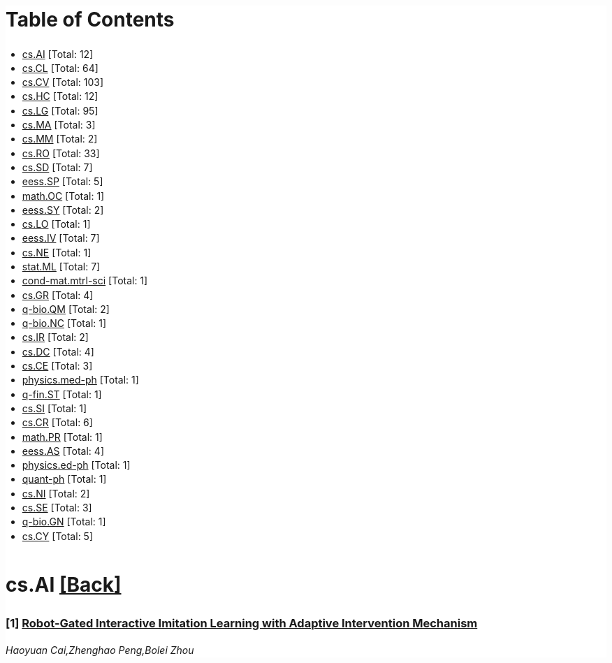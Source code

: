 <div id=toc></div>

# Table of Contents

- [cs.AI](#cs.AI) [Total: 12]
- [cs.CL](#cs.CL) [Total: 64]
- [cs.CV](#cs.CV) [Total: 103]
- [cs.HC](#cs.HC) [Total: 12]
- [cs.LG](#cs.LG) [Total: 95]
- [cs.MA](#cs.MA) [Total: 3]
- [cs.MM](#cs.MM) [Total: 2]
- [cs.RO](#cs.RO) [Total: 33]
- [cs.SD](#cs.SD) [Total: 7]
- [eess.SP](#eess.SP) [Total: 5]
- [math.OC](#math.OC) [Total: 1]
- [eess.SY](#eess.SY) [Total: 2]
- [cs.LO](#cs.LO) [Total: 1]
- [eess.IV](#eess.IV) [Total: 7]
- [cs.NE](#cs.NE) [Total: 1]
- [stat.ML](#stat.ML) [Total: 7]
- [cond-mat.mtrl-sci](#cond-mat.mtrl-sci) [Total: 1]
- [cs.GR](#cs.GR) [Total: 4]
- [q-bio.QM](#q-bio.QM) [Total: 2]
- [q-bio.NC](#q-bio.NC) [Total: 1]
- [cs.IR](#cs.IR) [Total: 2]
- [cs.DC](#cs.DC) [Total: 4]
- [cs.CE](#cs.CE) [Total: 3]
- [physics.med-ph](#physics.med-ph) [Total: 1]
- [q-fin.ST](#q-fin.ST) [Total: 1]
- [cs.SI](#cs.SI) [Total: 1]
- [cs.CR](#cs.CR) [Total: 6]
- [math.PR](#math.PR) [Total: 1]
- [eess.AS](#eess.AS) [Total: 4]
- [physics.ed-ph](#physics.ed-ph) [Total: 1]
- [quant-ph](#quant-ph) [Total: 1]
- [cs.NI](#cs.NI) [Total: 2]
- [cs.SE](#cs.SE) [Total: 3]
- [q-bio.GN](#q-bio.GN) [Total: 1]
- [cs.CY](#cs.CY) [Total: 5]


<div id='cs.AI'></div>

# cs.AI [[Back]](#toc)

### [1] [Robot-Gated Interactive Imitation Learning with Adaptive Intervention Mechanism](https://arxiv.org/abs/2506.09176)
*Haoyuan Cai,Zhenghao Peng,Bolei Zhou*
